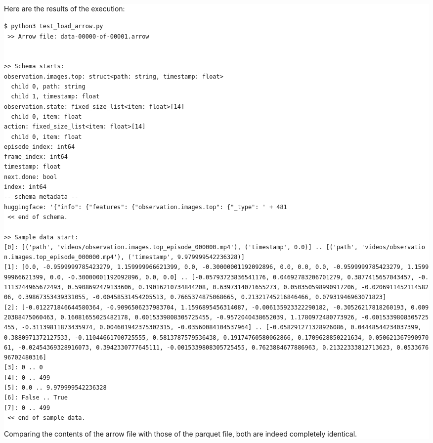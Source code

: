 Here are the results of the execution:

~~~
$ python3 test_load_arrow.py
 >> Arrow file: data-00000-of-00001.arrow


>> Schema starts:
observation.images.top: struct<path: string, timestamp: float>
  child 0, path: string
  child 1, timestamp: float
observation.state: fixed_size_list<item: float>[14]
  child 0, item: float
action: fixed_size_list<item: float>[14]
  child 0, item: float
episode_index: int64
frame_index: int64
timestamp: float
next.done: bool
index: int64
-- schema metadata --
huggingface: '{"info": {"features": {"observation.images.top": {"_type": ' + 481
 << end of schema.

>> Sample data start:
[0]: [('path', 'videos/observation.images.top_episode_000000.mp4'), ('timestamp', 0.0)] .. [('path', 'videos/observation.images.top_episode_000000.mp4'), ('timestamp', 9.979999542236328)]
[1]: [0.0, -0.9599999785423279, 1.159999966621399, 0.0, -0.30000001192092896, 0.0, 0.0, 0.0, -0.9599999785423279, 1.159999966621399, 0.0, -0.30000001192092896, 0.0, 0.0] .. [-0.05793723836541176, 0.04692783206701279, 0.3877415657043457, -0.1113244965672493, 0.5908692479133606, 0.19016210734844208, 0.6397314071655273, 0.050350598990917206, -0.020691145211458206, 0.39867353439331055, -0.00458531454205513, 0.7665374875068665, 0.21321745216846466, 0.07931946963071823]
[2]: [-0.012271846644580364, -0.9096506237983704, 1.1596895456314087, -0.006135923322290182, -0.30526217818260193, 0.00920388475060463, 0.16081655025482178, 0.0015339808305725455, -0.9572040438652039, 1.1780972480773926, -0.0015339808305725455, -0.31139811873435974, 0.004601942375302315, -0.03560084104537964] .. [-0.058291271328926086, 0.04448544234037399, 0.3880971372127533, -0.11044661700725555, 0.5813787579536438, 0.19174760580062866, 0.1709628850221634, 0.05062136799097061, -0.02454369328916073, 0.3942330777645111, -0.0015339808305725455, 0.7623884677886963, 0.21322333812713623, 0.053367696702480316]
[3]: 0 .. 0
[4]: 0 .. 499
[5]: 0.0 .. 9.979999542236328
[6]: False .. True
[7]: 0 .. 499
 << end of sample data.
~~~

Comparing the contents of the arrow file with those of the parquet file, both are indeed completely identical.
